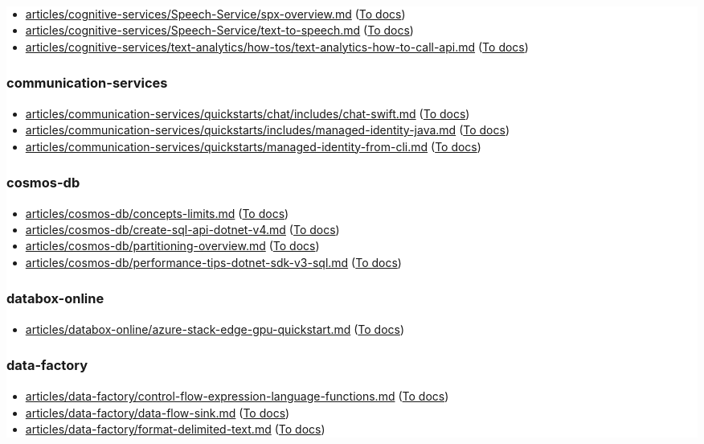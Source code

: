 - [articles/cognitive-services/Speech-Service/spx-overview.md](https://github.com/MicrosoftDocs/azure-docs/compare/bfed7a1..aa7ead4#diff-d9fe052978ba9117bceabff9b66749e89b29f750cda8f14ed06589139416f8bd) ([To docs](https://docs.microsoft.com/en-us/azure/cognitive-services/Speech-Service/spx-overview?WT.mc_id=AZ-MVP-5003408))
- [articles/cognitive-services/Speech-Service/text-to-speech.md](https://github.com/MicrosoftDocs/azure-docs/compare/bfed7a1..aa7ead4#diff-952e96b10185053744edbb5f5565befa4f04231e63234fa05969e27534730446) ([To docs](https://docs.microsoft.com/en-us/azure/cognitive-services/Speech-Service/text-to-speech?WT.mc_id=AZ-MVP-5003408))
- [articles/cognitive-services/text-analytics/how-tos/text-analytics-how-to-call-api.md](https://github.com/MicrosoftDocs/azure-docs/compare/bfed7a1..aa7ead4#diff-bd4b1c7a12b7f47b514c52052646257a347c96fbcb26b1bb0d04aa11465afe3a) ([To docs](https://docs.microsoft.com/en-us/azure/cognitive-services/text-analytics/how-tos/text-analytics-how-to-call-api?WT.mc_id=AZ-MVP-5003408))
    
### communication-services
- [articles/communication-services/quickstarts/chat/includes/chat-swift.md](https://github.com/MicrosoftDocs/azure-docs/compare/bfed7a1..aa7ead4#diff-819d998c0e63c875465148fb4b230072f4e5d16efe000df5f3778256ef9cfbcb) ([To docs](https://docs.microsoft.com/en-us/azure/communication-services/quickstarts/chat/includes/chat-swift?WT.mc_id=AZ-MVP-5003408))
- [articles/communication-services/quickstarts/includes/managed-identity-java.md](https://github.com/MicrosoftDocs/azure-docs/compare/bfed7a1..aa7ead4#diff-7f00614588b86aa132a05dfc4b4b960b6a185f5993ec55fb7ea040d49c19ad87) ([To docs](https://docs.microsoft.com/en-us/azure/communication-services/quickstarts/includes/managed-identity-java?WT.mc_id=AZ-MVP-5003408))
- [articles/communication-services/quickstarts/managed-identity-from-cli.md](https://github.com/MicrosoftDocs/azure-docs/compare/bfed7a1..aa7ead4#diff-cfd888b88823a73f9628137e7fb518605bf945d36afbe272428b1b1981baef1f) ([To docs](https://docs.microsoft.com/en-us/azure/communication-services/quickstarts/managed-identity-from-cli?WT.mc_id=AZ-MVP-5003408))
    
### cosmos-db
- [articles/cosmos-db/concepts-limits.md](https://github.com/MicrosoftDocs/azure-docs/compare/bfed7a1..aa7ead4#diff-45b6b6bab2315d0530a9d3feb156352fe6dc033800126d01e97c57ceb027c013) ([To docs](https://docs.microsoft.com/en-us/azure/cosmos-db/concepts-limits?WT.mc_id=AZ-MVP-5003408))
- [articles/cosmos-db/create-sql-api-dotnet-v4.md](https://github.com/MicrosoftDocs/azure-docs/compare/bfed7a1..aa7ead4#diff-1e6554c8109bbb897f41023e831b92f601dccce815816dfe6a58e193b78c19e2) ([To docs](https://docs.microsoft.com/en-us/azure/cosmos-db/create-sql-api-dotnet-v4?WT.mc_id=AZ-MVP-5003408))
- [articles/cosmos-db/partitioning-overview.md](https://github.com/MicrosoftDocs/azure-docs/compare/bfed7a1..aa7ead4#diff-b396dd7b527b2f86dda57b3a43e55f2fa48f4ea96c8a560dbfcf2e7ef7cfb699) ([To docs](https://docs.microsoft.com/en-us/azure/cosmos-db/partitioning-overview?WT.mc_id=AZ-MVP-5003408))
- [articles/cosmos-db/performance-tips-dotnet-sdk-v3-sql.md](https://github.com/MicrosoftDocs/azure-docs/compare/bfed7a1..aa7ead4#diff-de3e2501c8aa1753cb32b537416e2d6cc0cec289c36aab6e191d399eec2432b9) ([To docs](https://docs.microsoft.com/en-us/azure/cosmos-db/performance-tips-dotnet-sdk-v3-sql?WT.mc_id=AZ-MVP-5003408))
    
### databox-online
- [articles/databox-online/azure-stack-edge-gpu-quickstart.md](https://github.com/MicrosoftDocs/azure-docs/compare/bfed7a1..aa7ead4#diff-bff59b5643d5347a83b5b2db50c9a5a8950abba490c955b8de59735798516cb3) ([To docs](https://docs.microsoft.com/en-us/azure/databox-online/azure-stack-edge-gpu-quickstart?WT.mc_id=AZ-MVP-5003408))
    
### data-factory
- [articles/data-factory/control-flow-expression-language-functions.md](https://github.com/MicrosoftDocs/azure-docs/compare/bfed7a1..aa7ead4#diff-4d4edd29e47a1415d5695c40806ced272c1d6861d991a7d73eb500aa101b0f8a) ([To docs](https://docs.microsoft.com/en-us/azure/data-factory/control-flow-expression-language-functions?WT.mc_id=AZ-MVP-5003408))
- [articles/data-factory/data-flow-sink.md](https://github.com/MicrosoftDocs/azure-docs/compare/bfed7a1..aa7ead4#diff-31690a572c817589a2ca9a4daf109c5211027dce204575ac69b1c2f78c8a9c42) ([To docs](https://docs.microsoft.com/en-us/azure/data-factory/data-flow-sink?WT.mc_id=AZ-MVP-5003408))
- [articles/data-factory/format-delimited-text.md](https://github.com/MicrosoftDocs/azure-docs/compare/bfed7a1..aa7ead4#diff-9047e2290ef3c9645facf8d55396c1a89d0b8d48d5de662d7a82be8326ca7423) ([To docs](https://docs.microsoft.com/en-us/azure/data-factory/format-delimited-text?WT.mc_id=AZ-MVP-5003408))